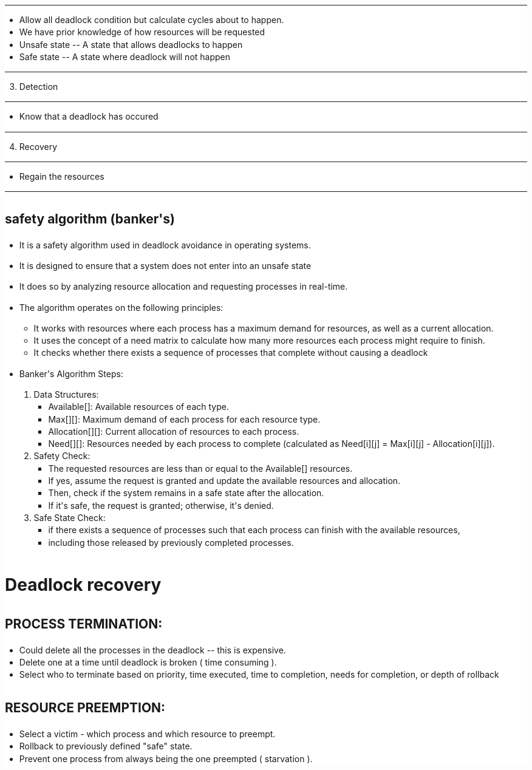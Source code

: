 
---
- Allow all deadlock condition but calculate cycles about to happen.
- We have prior knowledge of how resources will be requested
- Unsafe state -- A state that allows deadlocks to happen
- Safe state -- A state where deadlock will not happen
---
3. Detection
---
- Know that a deadlock has occured
---
4. Recovery
---
- Regain the resources
---
## safety algorithm (banker's)
- It is a safety algorithm used in deadlock avoidance in operating systems.
- It is designed to ensure that a system does not enter into an unsafe state
- It does so by analyzing resource allocation and requesting processes in real-time.

- The algorithm operates on the following principles:
    - It works with resources where each process has a maximum demand for resources, as well as a current allocation.
    - It uses the concept of a need matrix to calculate how many more resources each process might require to finish.
    - It checks whether there exists a sequence of processes that complete without causing a deadlock
- Banker's Algorithm Steps:
    1. Data Structures:
        - Available[]: Available resources of each type.
        - Max[][]: Maximum demand of each process for each resource type.
        - Allocation[][]: Current allocation of resources to each process.
        - Need[][]: Resources needed by each process to complete (calculated as Need[i][j] = Max[i][j] - Allocation[i][j]).
    2. Safety Check:
        - The requested resources are less than or equal to the Available[] resources.
        - If yes, assume the request is granted and update the available resources and allocation.
        - Then, check if the system remains in a safe state after the allocation.
        - If it's safe, the request is granted; otherwise, it's denied.
    3. Safe State Check:
        - if there exists a sequence of processes such that each process can finish with the available resources,
        - including those released by previously completed processes.

# Deadlock recovery
## PROCESS TERMINATION:
- Could delete all the processes in the deadlock -- this is expensive.
- Delete one at a time until deadlock is broken ( time consuming ).
- Select who to terminate based on priority, time executed, time to completion, needs for completion, or depth of rollback
## RESOURCE PREEMPTION:
- Select a victim - which process and which resource to preempt.
- Rollback to previously defined "safe" state.
- Prevent one process from always being the one preempted ( starvation ). 
